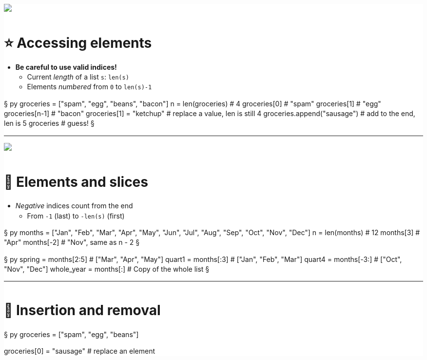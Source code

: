 
![]([http://fondinfo.github.io/images/fun/wile-coyote.png](http://fondinfo.github.io/images/fun/wile-coyote.png))
# ⭐ Accessing elements

- **Be careful to use valid indices!**
    - Current *length* of a list `s`: `len(s)`
    - Elements *numbered* from `0` to `len(s)-1`

§ py
groceries = ["spam", "egg", "beans", "bacon"]
n = len(groceries)           # 4
groceries[0]                 # "spam"
groceries[1]                 # "egg"
groceries[n-1]               # "bacon"
groceries[1] = "ketchup"     # replace a value, len is still 4
groceries.append("sausage")  # add to the end, len is 5
groceries                    # guess!
§

---

![](http://fondinfo.github.io/images/fun/month-list.svg)
# 🧪 Elements and slices

- *Negative* indices count from the end
    - From `-1` (last) to `-len(s)` (first)

§ py
months = ["Jan", "Feb", "Mar", "Apr", "May", "Jun",
          "Jul", "Aug", "Sep", "Oct", "Nov", "Dec"]
n = len(months)            # 12
months[3]                  # "Apr"
months[-2]                 # "Nov", same as n - 2
§

§ py
spring = months[2:5]       # ["Mar", "Apr", "May"]
quart1 = months[:3]        # ["Jan", "Feb", "Mar"]
quart4 = months[-3:]       # ["Oct", "Nov", "Dec"]
whole_year = months[:]     # Copy of the whole list
§

---

# 🧪 Insertion and removal

§ py
groceries = ["spam", "egg", "beans"]

groceries[0] = "sausage"      # replace an element
